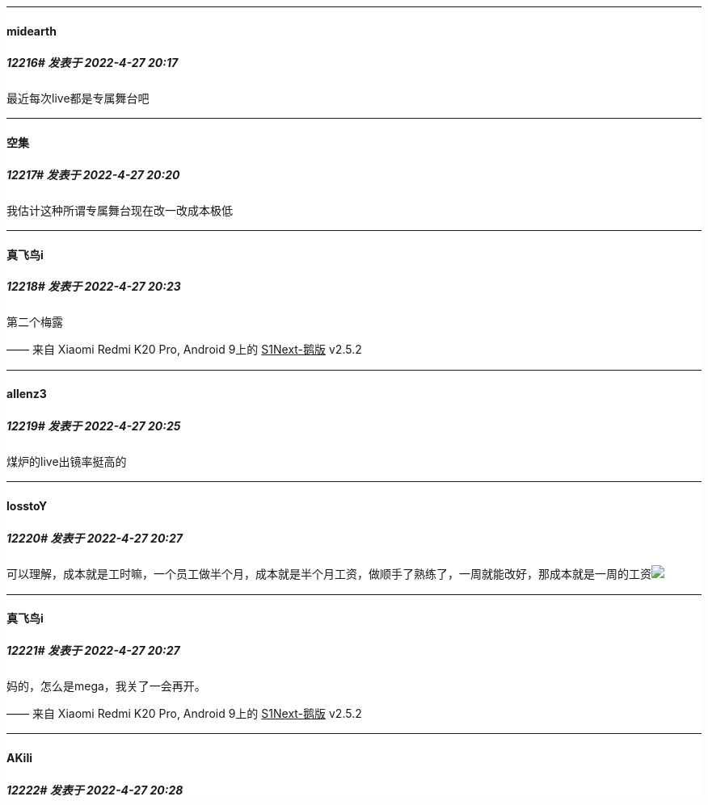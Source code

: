 *****

####  midearth  
##### 12216#       发表于 2022-4-27 20:17

最近每次live都是专属舞台吧

*****

####  空集  
##### 12217#       发表于 2022-4-27 20:20

我估计这种所谓专属舞台现在改一改成本极低



*****

####  真飞鸟i  
##### 12218#       发表于 2022-4-27 20:23

第二个梅露

—— 来自 Xiaomi Redmi K20 Pro, Android 9上的 [S1Next-鹅版](https://github.com/ykrank/S1-Next/releases) v2.5.2

*****

####  allenz3  
##### 12219#       发表于 2022-4-27 20:25

煤炉的live出镜率挺高的

*****

####  losstoY  
##### 12220#       发表于 2022-4-27 20:27

可以理解，成本就是工时嘛，一个员工做半个月，成本就是半个月工资，做顺手了熟练了，一周就能改好，那成本就是一周的工资<img src="https://static.saraba1st.com/image/smiley/face2017/066.png" referrerpolicy="no-referrer">

*****

####  真飞鸟i  
##### 12221#       发表于 2022-4-27 20:27

妈的，怎么是mega，我关了一会再开。

—— 来自 Xiaomi Redmi K20 Pro, Android 9上的 [S1Next-鹅版](https://github.com/ykrank/S1-Next/releases) v2.5.2

*****

####  AKili  
##### 12222#       发表于 2022-4-27 20:28
